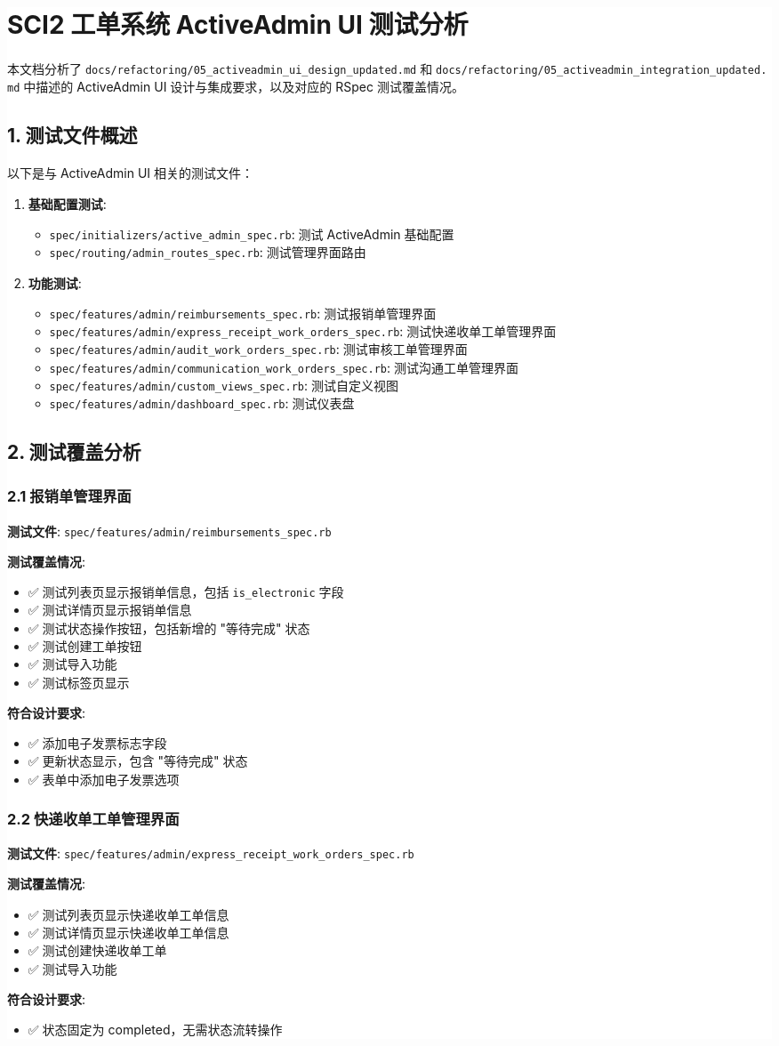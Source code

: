 # SCI2 工单系统 ActiveAdmin UI 测试分析

本文档分析了 `docs/refactoring/05_activeadmin_ui_design_updated.md` 和 `docs/refactoring/05_activeadmin_integration_updated.md` 中描述的 ActiveAdmin UI 设计与集成要求，以及对应的 RSpec 测试覆盖情况。

## 1. 测试文件概述

以下是与 ActiveAdmin UI 相关的测试文件：

1. **基础配置测试**:
   - `spec/initializers/active_admin_spec.rb`: 测试 ActiveAdmin 基础配置
   - `spec/routing/admin_routes_spec.rb`: 测试管理界面路由

2. **功能测试**:
   - `spec/features/admin/reimbursements_spec.rb`: 测试报销单管理界面
   - `spec/features/admin/express_receipt_work_orders_spec.rb`: 测试快递收单工单管理界面
   - `spec/features/admin/audit_work_orders_spec.rb`: 测试审核工单管理界面
   - `spec/features/admin/communication_work_orders_spec.rb`: 测试沟通工单管理界面
   - `spec/features/admin/custom_views_spec.rb`: 测试自定义视图
   - `spec/features/admin/dashboard_spec.rb`: 测试仪表盘

## 2. 测试覆盖分析

### 2.1 报销单管理界面

**测试文件**: `spec/features/admin/reimbursements_spec.rb`

**测试覆盖情况**:
- ✅ 测试列表页显示报销单信息，包括 `is_electronic` 字段
- ✅ 测试详情页显示报销单信息
- ✅ 测试状态操作按钮，包括新增的 "等待完成" 状态
- ✅ 测试创建工单按钮
- ✅ 测试导入功能
- ✅ 测试标签页显示

**符合设计要求**:
- ✅ 添加电子发票标志字段
- ✅ 更新状态显示，包含 "等待完成" 状态
- ✅ 表单中添加电子发票选项

### 2.2 快递收单工单管理界面

**测试文件**: `spec/features/admin/express_receipt_work_orders_spec.rb`

**测试覆盖情况**:
- ✅ 测试列表页显示快递收单工单信息
- ✅ 测试详情页显示快递收单工单信息
- ✅ 测试创建快递收单工单
- ✅ 测试导入功能

**符合设计要求**:
- ✅ 状态固定为 completed，无需状态流转操作
